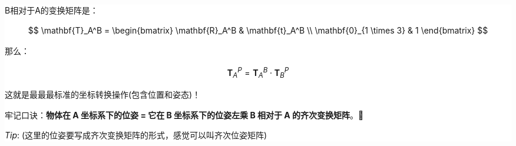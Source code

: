 B相对于A的变换矩阵是：

$$
\mathbf{T}_A^B = 
\begin{bmatrix}
\mathbf{R}_A^B & \mathbf{t}_A^B \\
\mathbf{0}_{1 \times 3} & 1
\end{bmatrix}
$$

那么：

$$
\mathbf{T}_A^P = \mathbf{T}_A^B \cdot \mathbf{T}_B^P
$$

这就是最最最标准的坐标转换操作(包含位置和姿态)！

牢记口诀：**物体在 A 坐标系下的位姿 = 它在 B 坐标系下的位姿左乘 B 相对于 A 的齐次变换矩阵**。🥰

*Tip*: (这里的位姿要写成齐次变换矩阵的形式，感觉可以叫齐次位姿矩阵)
